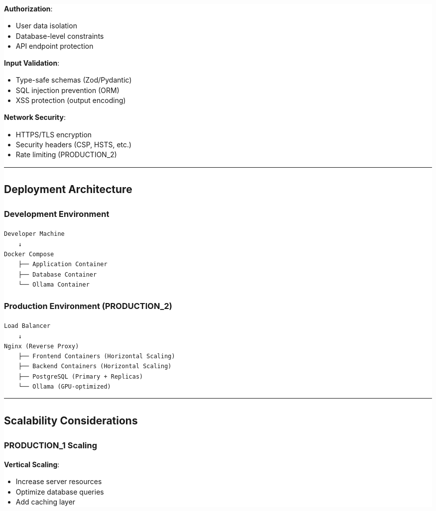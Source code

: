 **Authorization**:
- User data isolation
- Database-level constraints
- API endpoint protection

**Input Validation**:
- Type-safe schemas (Zod/Pydantic)
- SQL injection prevention (ORM)
- XSS protection (output encoding)

**Network Security**:
- HTTPS/TLS encryption
- Security headers (CSP, HSTS, etc.)
- Rate limiting (PRODUCTION_2)

---

## Deployment Architecture

### Development Environment

```
Developer Machine
    ↓
Docker Compose
    ├── Application Container
    ├── Database Container
    └── Ollama Container
```

### Production Environment (PRODUCTION_2)

```
Load Balancer
    ↓
Nginx (Reverse Proxy)
    ├── Frontend Containers (Horizontal Scaling)
    ├── Backend Containers (Horizontal Scaling)
    ├── PostgreSQL (Primary + Replicas)
    └── Ollama (GPU-optimized)
```

---

## Scalability Considerations

### PRODUCTION_1 Scaling

**Vertical Scaling**:
- Increase server resources
- Optimize database queries
- Add caching layer

